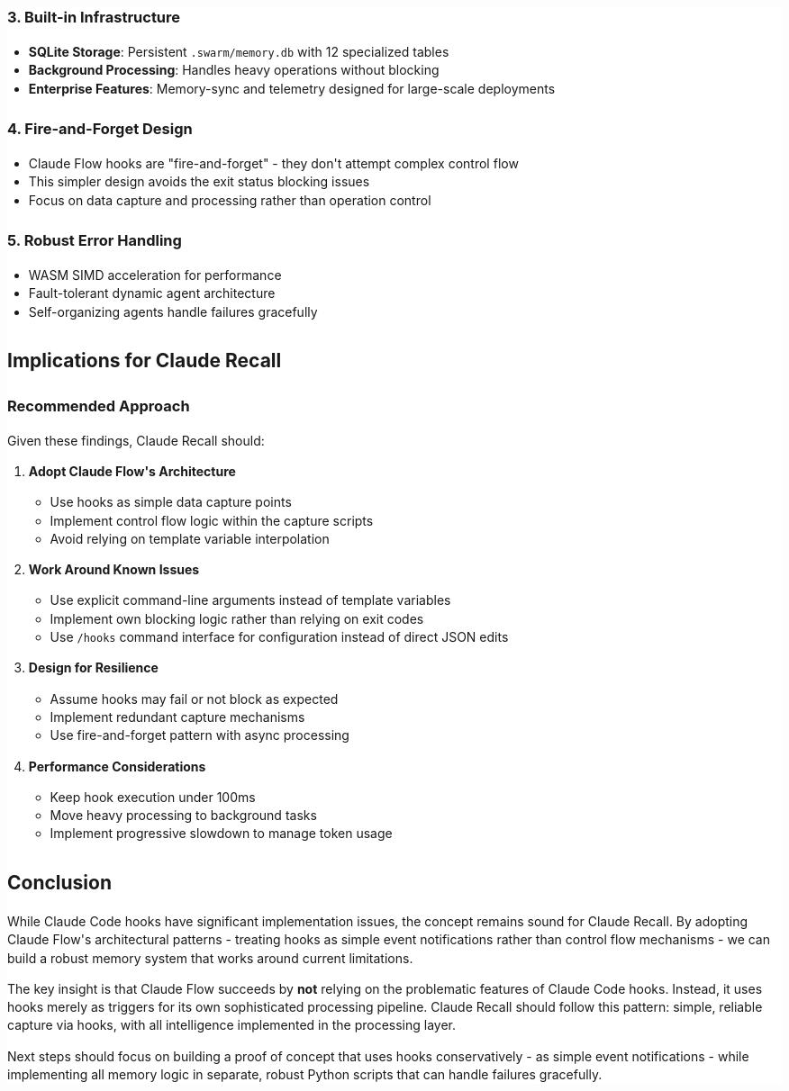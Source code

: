 ### 3. Built-in Infrastructure
- **SQLite Storage**: Persistent `.swarm/memory.db` with 12 specialized tables
- **Background Processing**: Handles heavy operations without blocking
- **Enterprise Features**: Memory-sync and telemetry designed for large-scale deployments

### 4. Fire-and-Forget Design
- Claude Flow hooks are "fire-and-forget" - they don't attempt complex control flow
- This simpler design avoids the exit status blocking issues
- Focus on data capture and processing rather than operation control

### 5. Robust Error Handling
- WASM SIMD acceleration for performance
- Fault-tolerant dynamic agent architecture
- Self-organizing agents handle failures gracefully

## Implications for Claude Recall

### Recommended Approach

Given these findings, Claude Recall should:

1. **Adopt Claude Flow's Architecture**
   - Use hooks as simple data capture points
   - Implement control flow logic within the capture scripts
   - Avoid relying on template variable interpolation

2. **Work Around Known Issues**
   - Use explicit command-line arguments instead of template variables
   - Implement own blocking logic rather than relying on exit codes
   - Use `/hooks` command interface for configuration instead of direct JSON edits

3. **Design for Resilience**
   - Assume hooks may fail or not block as expected
   - Implement redundant capture mechanisms
   - Use fire-and-forget pattern with async processing

4. **Performance Considerations**
   - Keep hook execution under 100ms
   - Move heavy processing to background tasks
   - Implement progressive slowdown to manage token usage

## Conclusion

While Claude Code hooks have significant implementation issues, the concept remains sound for Claude Recall. By adopting Claude Flow's architectural patterns - treating hooks as simple event notifications rather than control flow mechanisms - we can build a robust memory system that works around current limitations.

The key insight is that Claude Flow succeeds by **not** relying on the problematic features of Claude Code hooks. Instead, it uses hooks merely as triggers for its own sophisticated processing pipeline. Claude Recall should follow this pattern: simple, reliable capture via hooks, with all intelligence implemented in the processing layer.

Next steps should focus on building a proof of concept that uses hooks conservatively - as simple event notifications - while implementing all memory logic in separate, robust Python scripts that can handle failures gracefully.